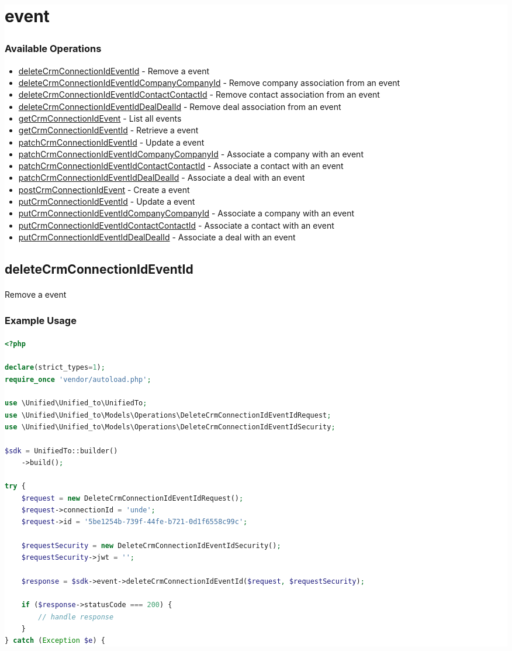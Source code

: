 # event

### Available Operations

* [deleteCrmConnectionIdEventId](#deletecrmconnectionideventid) - Remove a event
* [deleteCrmConnectionIdEventIdCompanyCompanyId](#deletecrmconnectionideventidcompanycompanyid) - Remove company association from an event
* [deleteCrmConnectionIdEventIdContactContactId](#deletecrmconnectionideventidcontactcontactid) - Remove contact association from an event
* [deleteCrmConnectionIdEventIdDealDealId](#deletecrmconnectionideventiddealdealid) - Remove deal association from an event
* [getCrmConnectionIdEvent](#getcrmconnectionidevent) - List all events
* [getCrmConnectionIdEventId](#getcrmconnectionideventid) - Retrieve a event
* [patchCrmConnectionIdEventId](#patchcrmconnectionideventid) - Update a event
* [patchCrmConnectionIdEventIdCompanyCompanyId](#patchcrmconnectionideventidcompanycompanyid) - Associate a company with an event
* [patchCrmConnectionIdEventIdContactContactId](#patchcrmconnectionideventidcontactcontactid) - Associate a contact with an event
* [patchCrmConnectionIdEventIdDealDealId](#patchcrmconnectionideventiddealdealid) - Associate a deal with an event
* [postCrmConnectionIdEvent](#postcrmconnectionidevent) - Create a event
* [putCrmConnectionIdEventId](#putcrmconnectionideventid) - Update a event
* [putCrmConnectionIdEventIdCompanyCompanyId](#putcrmconnectionideventidcompanycompanyid) - Associate a company with an event
* [putCrmConnectionIdEventIdContactContactId](#putcrmconnectionideventidcontactcontactid) - Associate a contact with an event
* [putCrmConnectionIdEventIdDealDealId](#putcrmconnectionideventiddealdealid) - Associate a deal with an event

## deleteCrmConnectionIdEventId

Remove a event

### Example Usage

```php
<?php

declare(strict_types=1);
require_once 'vendor/autoload.php';

use \Unified\Unified_to\UnifiedTo;
use \Unified\Unified_to\Models\Operations\DeleteCrmConnectionIdEventIdRequest;
use \Unified\Unified_to\Models\Operations\DeleteCrmConnectionIdEventIdSecurity;

$sdk = UnifiedTo::builder()
    ->build();

try {
    $request = new DeleteCrmConnectionIdEventIdRequest();
    $request->connectionId = 'unde';
    $request->id = '5be1254b-739f-44fe-b721-0d1f6558c99c';

    $requestSecurity = new DeleteCrmConnectionIdEventIdSecurity();
    $requestSecurity->jwt = '';

    $response = $sdk->event->deleteCrmConnectionIdEventId($request, $requestSecurity);

    if ($response->statusCode === 200) {
        // handle response
    }
} catch (Exception $e) {
```
